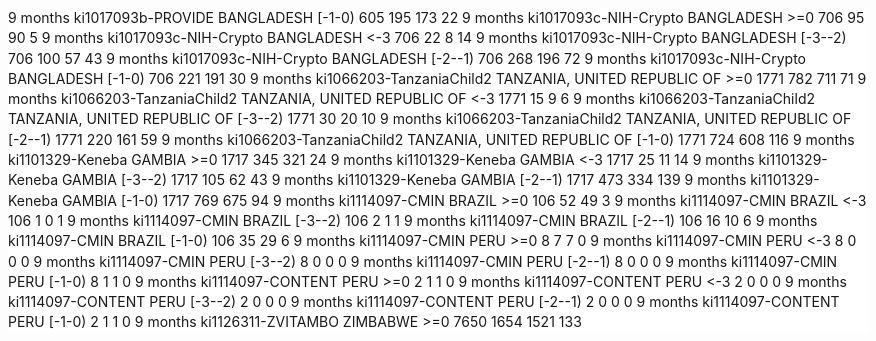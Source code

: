 9 months    ki1017093b-PROVIDE         BANGLADESH                     [-1-0)       605    195    173     22
9 months    ki1017093c-NIH-Crypto      BANGLADESH                     >=0          706     95     90      5
9 months    ki1017093c-NIH-Crypto      BANGLADESH                     <-3          706     22      8     14
9 months    ki1017093c-NIH-Crypto      BANGLADESH                     [-3--2)      706    100     57     43
9 months    ki1017093c-NIH-Crypto      BANGLADESH                     [-2--1)      706    268    196     72
9 months    ki1017093c-NIH-Crypto      BANGLADESH                     [-1-0)       706    221    191     30
9 months    ki1066203-TanzaniaChild2   TANZANIA, UNITED REPUBLIC OF   >=0         1771    782    711     71
9 months    ki1066203-TanzaniaChild2   TANZANIA, UNITED REPUBLIC OF   <-3         1771     15      9      6
9 months    ki1066203-TanzaniaChild2   TANZANIA, UNITED REPUBLIC OF   [-3--2)     1771     30     20     10
9 months    ki1066203-TanzaniaChild2   TANZANIA, UNITED REPUBLIC OF   [-2--1)     1771    220    161     59
9 months    ki1066203-TanzaniaChild2   TANZANIA, UNITED REPUBLIC OF   [-1-0)      1771    724    608    116
9 months    ki1101329-Keneba           GAMBIA                         >=0         1717    345    321     24
9 months    ki1101329-Keneba           GAMBIA                         <-3         1717     25     11     14
9 months    ki1101329-Keneba           GAMBIA                         [-3--2)     1717    105     62     43
9 months    ki1101329-Keneba           GAMBIA                         [-2--1)     1717    473    334    139
9 months    ki1101329-Keneba           GAMBIA                         [-1-0)      1717    769    675     94
9 months    ki1114097-CMIN             BRAZIL                         >=0          106     52     49      3
9 months    ki1114097-CMIN             BRAZIL                         <-3          106      1      0      1
9 months    ki1114097-CMIN             BRAZIL                         [-3--2)      106      2      1      1
9 months    ki1114097-CMIN             BRAZIL                         [-2--1)      106     16     10      6
9 months    ki1114097-CMIN             BRAZIL                         [-1-0)       106     35     29      6
9 months    ki1114097-CMIN             PERU                           >=0            8      7      7      0
9 months    ki1114097-CMIN             PERU                           <-3            8      0      0      0
9 months    ki1114097-CMIN             PERU                           [-3--2)        8      0      0      0
9 months    ki1114097-CMIN             PERU                           [-2--1)        8      0      0      0
9 months    ki1114097-CMIN             PERU                           [-1-0)         8      1      1      0
9 months    ki1114097-CONTENT          PERU                           >=0            2      1      1      0
9 months    ki1114097-CONTENT          PERU                           <-3            2      0      0      0
9 months    ki1114097-CONTENT          PERU                           [-3--2)        2      0      0      0
9 months    ki1114097-CONTENT          PERU                           [-2--1)        2      0      0      0
9 months    ki1114097-CONTENT          PERU                           [-1-0)         2      1      1      0
9 months    ki1126311-ZVITAMBO         ZIMBABWE                       >=0         7650   1654   1521    133